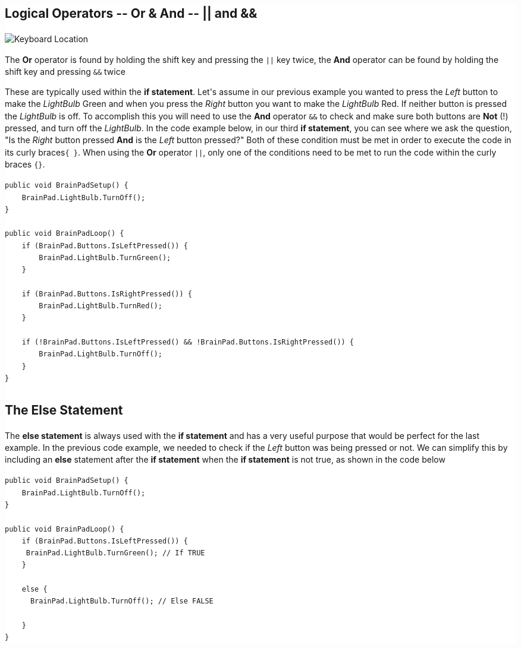 ## Logical Operators -- Or & And -- || and &&
![Keyboard Location ](images/introduction/or_and_keys.jpg)

The **Or** operator is found by holding the shift key and pressing the `||` key  twice, the **And** operator can be found by holding the shift key and pressing `&&` twice

These are typically used within the **if statement**. Let's assume in our previous example you wanted to press the *Left* button to make the *LightBulb* Green and when you press the *Right* button you want to make the *LightBulb* Red. If neither button is pressed the *LightBulb* is off. 
To accomplish this you will need to use the **And** operator `&&` to check and make sure both buttons are **Not** (!) pressed, and turn off the *LightBulb*. 
In the code example below, in our third **if statement**, you can see where we ask the question, "Is the *Right* button pressed **And** is the *Left* button pressed?" 
Both of these condition must be met in order to execute the code in its curly braces`{ }`. When using the **Or** operator `||`, only one of the conditions need to be met to run the code within the curly braces `{}`. 
```
public void BrainPadSetup() {
    BrainPad.LightBulb.TurnOff();
}
         
public void BrainPadLoop() {
    if (BrainPad.Buttons.IsLeftPressed()) {
        BrainPad.LightBulb.TurnGreen();
    }

    if (BrainPad.Buttons.IsRightPressed()) {
        BrainPad.LightBulb.TurnRed();
    }

    if (!BrainPad.Buttons.IsLeftPressed() && !BrainPad.Buttons.IsRightPressed()) {
        BrainPad.LightBulb.TurnOff();
    }
}
```

## The Else Statement
The **else statement** is always used with the **if statement** and has a very useful purpose that would be perfect for the last example. In the previous code example, we needed to check if the *Left* button was being pressed or not. We can simplify this by including an **else** statement after the **if statement** when the **if statement** is not true, as shown in the code below

```
public void BrainPadSetup() {
    BrainPad.LightBulb.TurnOff();
}
         
public void BrainPadLoop() {
    if (BrainPad.Buttons.IsLeftPressed()) {
     BrainPad.LightBulb.TurnGreen(); // If TRUE    
    }

    else {
      BrainPad.LightBulb.TurnOff(); // Else FALSE

    }
}
```
